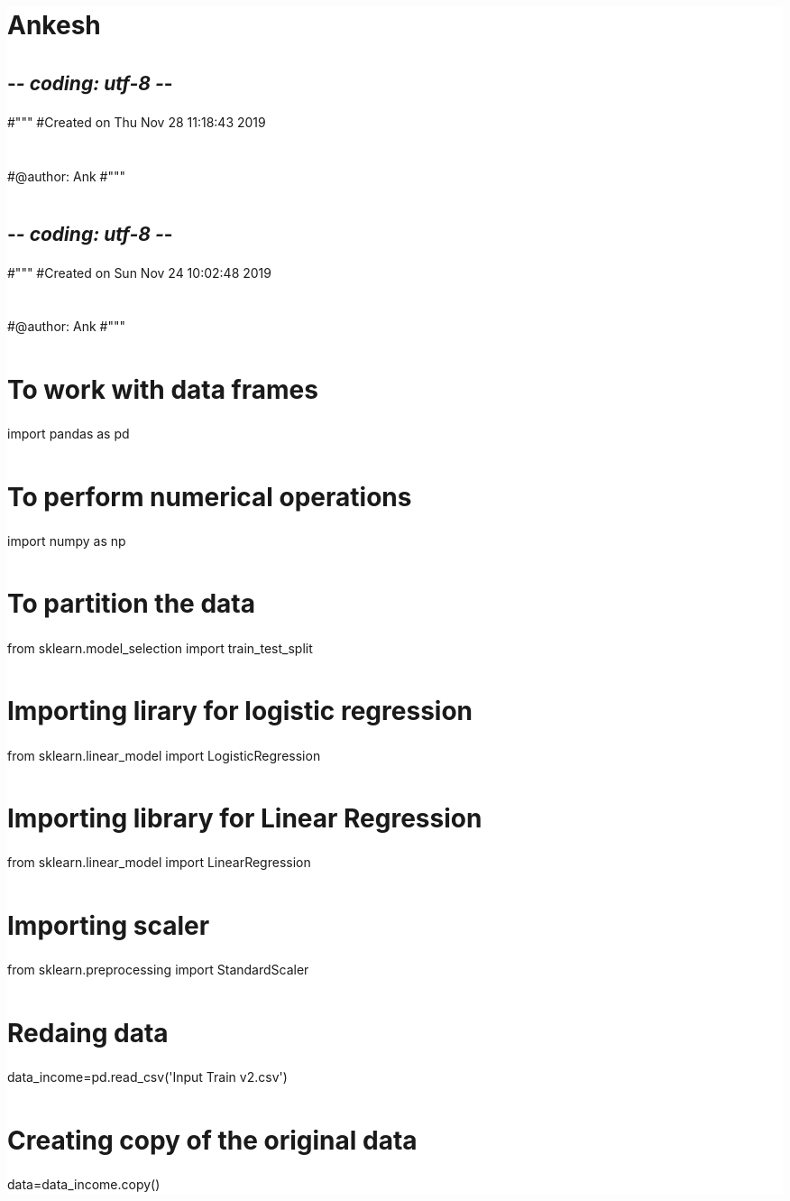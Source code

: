 # Ankesh
## -*- coding: utf-8 -*-
#"""
#Created on Thu Nov 28 11:18:43 2019
#
#@author: Ank
#"""
#
## -*- coding: utf-8 -*-
#"""
#Created on Sun Nov 24 10:02:48 2019
#
#@author: Ank
#"""
#
# To work with data frames
import pandas as pd
#
# To perform numerical operations
import numpy as np

# To partition the data
from sklearn.model_selection import train_test_split

# Importing lirary for logistic regression
from sklearn.linear_model import LogisticRegression

# Importing library for Linear Regression
from sklearn.linear_model import LinearRegression

# Importing scaler
from sklearn.preprocessing import StandardScaler


# Redaing data
data_income=pd.read_csv('Input Train v2.csv')

# Creating copy of the original data
data=data_income.copy()
